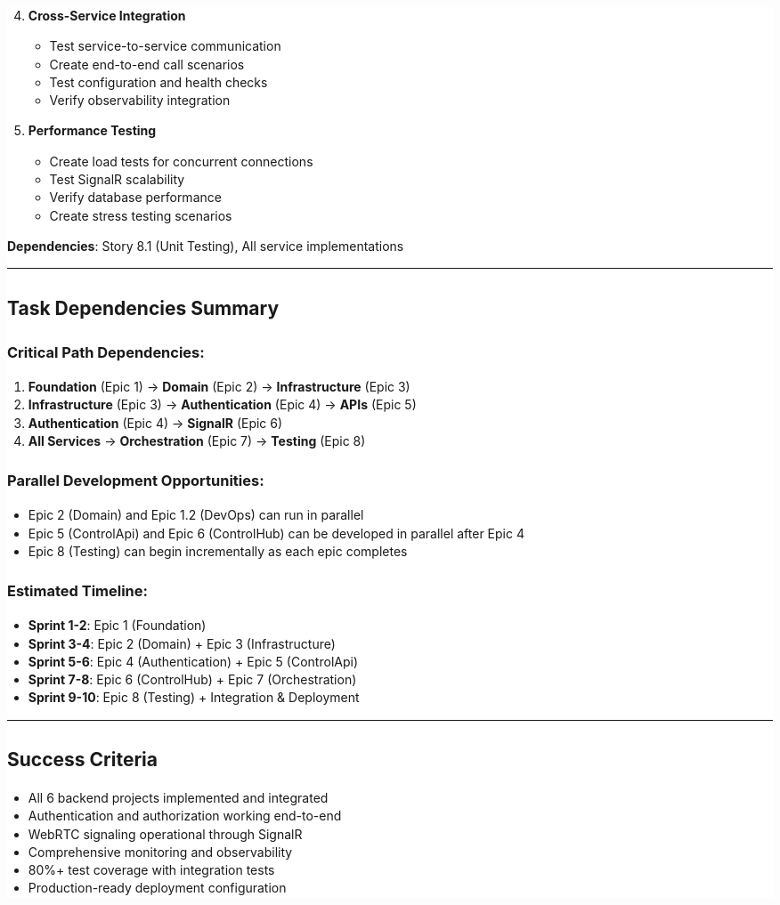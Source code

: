 4. **Cross-Service Integration**
   - Test service-to-service communication
   - Create end-to-end call scenarios
   - Test configuration and health checks
   - Verify observability integration

5. **Performance Testing**
   - Create load tests for concurrent connections
   - Test SignalR scalability
   - Verify database performance
   - Create stress testing scenarios

**Dependencies**: Story 8.1 (Unit Testing), All service implementations

---

## Task Dependencies Summary

### Critical Path Dependencies:
1. **Foundation** (Epic 1) → **Domain** (Epic 2) → **Infrastructure** (Epic 3)
2. **Infrastructure** (Epic 3) → **Authentication** (Epic 4) → **APIs** (Epic 5)
3. **Authentication** (Epic 4) → **SignalR** (Epic 6)
4. **All Services** → **Orchestration** (Epic 7) → **Testing** (Epic 8)

### Parallel Development Opportunities:
- Epic 2 (Domain) and Epic 1.2 (DevOps) can run in parallel
- Epic 5 (ControlApi) and Epic 6 (ControlHub) can be developed in parallel after Epic 4
- Epic 8 (Testing) can begin incrementally as each epic completes

### Estimated Timeline:
- **Sprint 1-2**: Epic 1 (Foundation)
- **Sprint 3-4**: Epic 2 (Domain) + Epic 3 (Infrastructure)
- **Sprint 5-6**: Epic 4 (Authentication) + Epic 5 (ControlApi)
- **Sprint 7-8**: Epic 6 (ControlHub) + Epic 7 (Orchestration)
- **Sprint 9-10**: Epic 8 (Testing) + Integration & Deployment

---

## Success Criteria
- All 6 backend projects implemented and integrated
- Authentication and authorization working end-to-end
- WebRTC signaling operational through SignalR
- Comprehensive monitoring and observability
- 80%+ test coverage with integration tests
- Production-ready deployment configuration